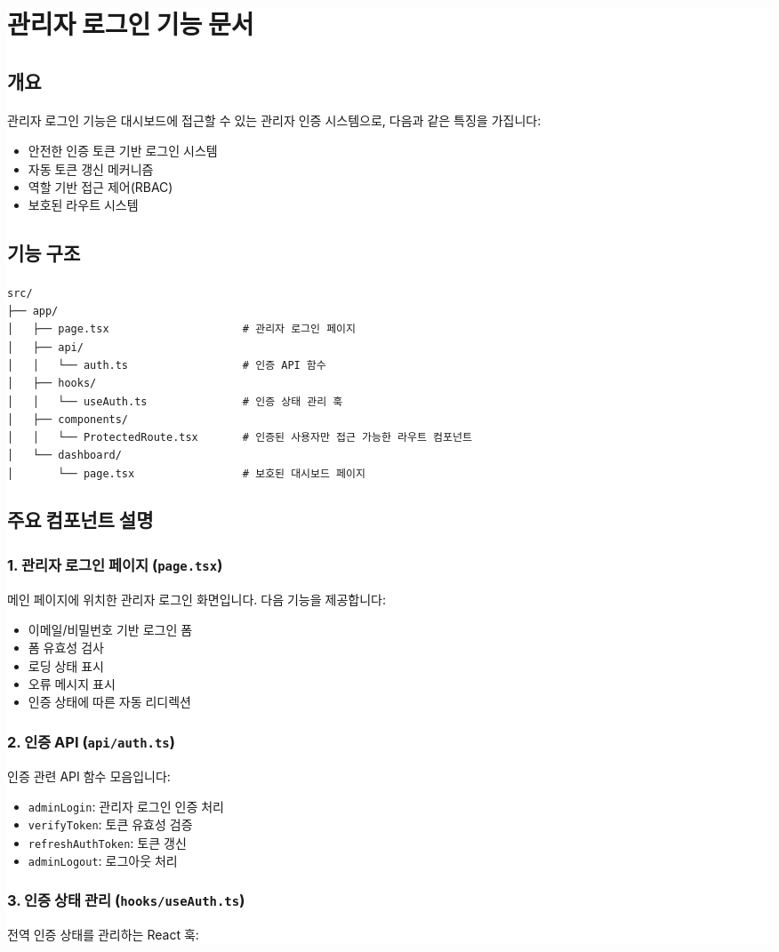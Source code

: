 # 관리자 로그인 기능 문서

## 개요

관리자 로그인 기능은 대시보드에 접근할 수 있는 관리자 인증 시스템으로, 다음과 같은 특징을 가집니다:

- 안전한 인증 토큰 기반 로그인 시스템
- 자동 토큰 갱신 메커니즘
- 역할 기반 접근 제어(RBAC)
- 보호된 라우트 시스템

## 기능 구조

```
src/
├── app/
│   ├── page.tsx                     # 관리자 로그인 페이지
│   ├── api/
│   │   └── auth.ts                  # 인증 API 함수
│   ├── hooks/
│   │   └── useAuth.ts               # 인증 상태 관리 훅
│   ├── components/
│   │   └── ProtectedRoute.tsx       # 인증된 사용자만 접근 가능한 라우트 컴포넌트
│   └── dashboard/
│       └── page.tsx                 # 보호된 대시보드 페이지
```

## 주요 컴포넌트 설명

### 1. 관리자 로그인 페이지 (`page.tsx`)

메인 페이지에 위치한 관리자 로그인 화면입니다. 다음 기능을 제공합니다:

- 이메일/비밀번호 기반 로그인 폼
- 폼 유효성 검사
- 로딩 상태 표시
- 오류 메시지 표시
- 인증 상태에 따른 자동 리디렉션

### 2. 인증 API (`api/auth.ts`)

인증 관련 API 함수 모음입니다:

- `adminLogin`: 관리자 로그인 인증 처리
- `verifyToken`: 토큰 유효성 검증
- `refreshAuthToken`: 토큰 갱신
- `adminLogout`: 로그아웃 처리

### 3. 인증 상태 관리 (`hooks/useAuth.ts`)

전역 인증 상태를 관리하는 React 훅:
